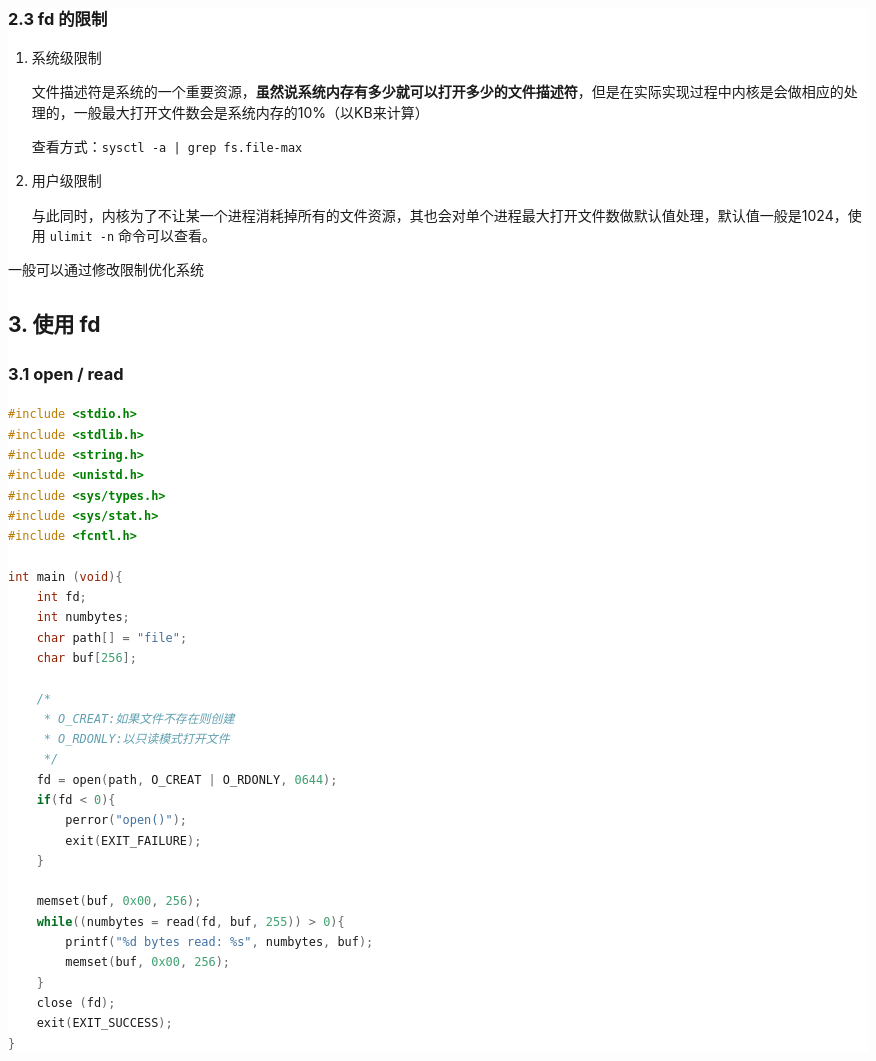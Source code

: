 ### 2.3 fd 的限制

1. 系统级限制

   文件描述符是系统的一个重要资源，**虽然说系统内存有多少就可以打开多少的文件描述符**，但是在实际实现过程中内核是会做相应的处理的，一般最大打开文件数会是系统内存的10%（以KB来计算）

   查看方式：`sysctl -a | grep fs.file-max`

2. 用户级限制

   与此同时，内核为了不让某一个进程消耗掉所有的文件资源，其也会对单个进程最大打开文件数做默认值处理，默认值一般是1024，使用 `ulimit -n` 命令可以查看。

一般可以通过修改限制优化系统



## 3. 使用 fd

### 3.1 open / read

```c
#include <stdio.h>
#include <stdlib.h>
#include <string.h>
#include <unistd.h>
#include <sys/types.h>
#include <sys/stat.h>
#include <fcntl.h>

int main (void){
    int fd;
    int numbytes;
    char path[] = "file";
    char buf[256];

    /*
     * O_CREAT:如果文件不存在则创建
     * O_RDONLY:以只读模式打开文件
     */
    fd = open(path, O_CREAT | O_RDONLY, 0644);
    if(fd < 0){
        perror("open()");
        exit(EXIT_FAILURE);
    }

    memset(buf, 0x00, 256);
    while((numbytes = read(fd, buf, 255)) > 0){
        printf("%d bytes read: %s", numbytes, buf);
        memset(buf, 0x00, 256);
    }
    close (fd);
    exit(EXIT_SUCCESS);
}
```
